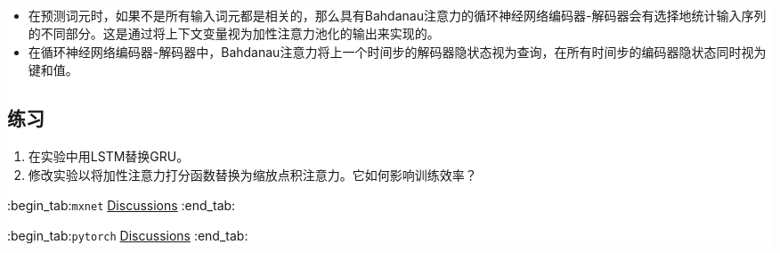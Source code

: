 * 在预测词元时，如果不是所有输入词元都是相关的，那么具有Bahdanau注意力的循环神经网络编码器-解码器会有选择地统计输入序列的不同部分。这是通过将上下文变量视为加性注意力池化的输出来实现的。
* 在循环神经网络编码器-解码器中，Bahdanau注意力将上一个时间步的解码器隐状态视为查询，在所有时间步的编码器隐状态同时视为键和值。

## 练习

1. 在实验中用LSTM替换GRU。
1. 修改实验以将加性注意力打分函数替换为缩放点积注意力。它如何影响训练效率？

:begin_tab:`mxnet`
[Discussions](https://discuss.d2l.ai/t/347)
:end_tab:

:begin_tab:`pytorch`
[Discussions](https://discuss.d2l.ai/t/1065)
:end_tab:
